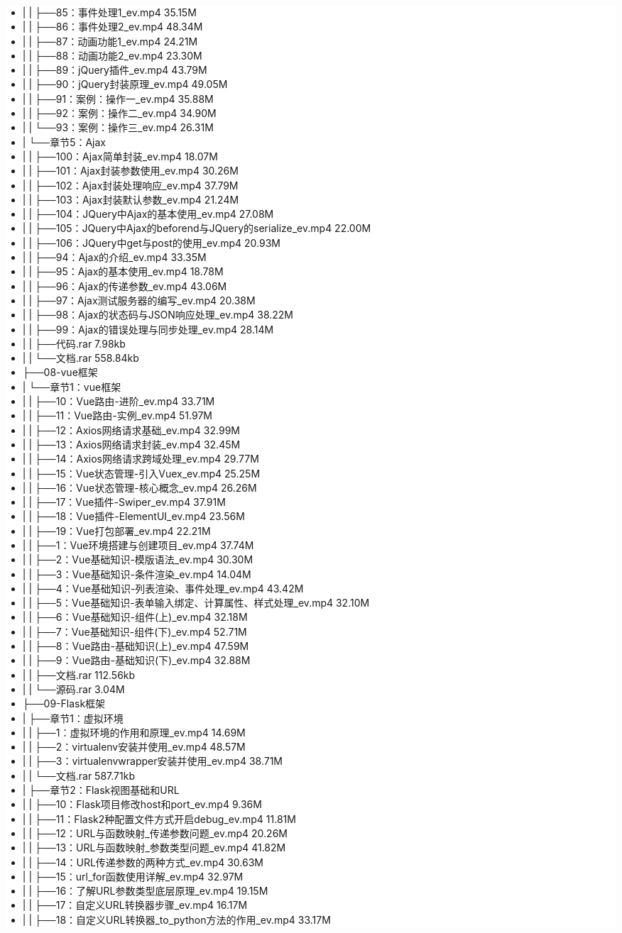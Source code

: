 - |   |   ├──85：事件处理1_ev.mp4  35.15M
- |   |   ├──86：事件处理2_ev.mp4  48.34M
- |   |   ├──87：动画功能1_ev.mp4  24.21M
- |   |   ├──88：动画功能2_ev.mp4  23.30M
- |   |   ├──89：jQuery插件_ev.mp4  43.79M
- |   |   ├──90：jQuery封装原理_ev.mp4  49.05M
- |   |   ├──91：案例：操作一_ev.mp4  35.88M
- |   |   ├──92：案例：操作二_ev.mp4  34.90M
- |   |   └──93：案例：操作三_ev.mp4  26.31M
- |   └──章节5：Ajax  
- |   |   ├──100：Ajax简单封装_ev.mp4  18.07M
- |   |   ├──101：Ajax封装参数使用_ev.mp4  30.26M
- |   |   ├──102：Ajax封装处理响应_ev.mp4  37.79M
- |   |   ├──103：Ajax封装默认参数_ev.mp4  21.24M
- |   |   ├──104：JQuery中Ajax的基本使用_ev.mp4  27.08M
- |   |   ├──105：JQuery中Ajax的beforend与JQuery的serialize_ev.mp4  22.00M
- |   |   ├──106：JQuery中get与post的使用_ev.mp4  20.93M
- |   |   ├──94：Ajax的介绍_ev.mp4  33.35M
- |   |   ├──95：Ajax的基本使用_ev.mp4  18.78M
- |   |   ├──96：Ajax的传递参数_ev.mp4  43.06M
- |   |   ├──97：Ajax测试服务器的编写_ev.mp4  20.38M
- |   |   ├──98：Ajax的状态码与JSON响应处理_ev.mp4  38.22M
- |   |   ├──99：Ajax的错误处理与同步处理_ev.mp4  28.14M
- |   |   ├──代码.rar  7.98kb
- |   |   └──文档.rar  558.84kb
- ├──08-vue框架  
- |   └──章节1：vue框架  
- |   |   ├──10：Vue路由-进阶_ev.mp4  33.71M
- |   |   ├──11：Vue路由-实例_ev.mp4  51.97M
- |   |   ├──12：Axios网络请求基础_ev.mp4  32.99M
- |   |   ├──13：Axios网络请求封装_ev.mp4  32.45M
- |   |   ├──14：Axios网络请求跨域处理_ev.mp4  29.77M
- |   |   ├──15：Vue状态管理-引入Vuex_ev.mp4  25.25M
- |   |   ├──16：Vue状态管理-核心概念_ev.mp4  26.26M
- |   |   ├──17：Vue插件-Swiper_ev.mp4  37.91M
- |   |   ├──18：Vue插件-ElementUI_ev.mp4  23.56M
- |   |   ├──19：Vue打包部署_ev.mp4  22.21M
- |   |   ├──1：Vue环境搭建与创建项目_ev.mp4  37.74M
- |   |   ├──2：Vue基础知识-模版语法_ev.mp4  30.30M
- |   |   ├──3：Vue基础知识-条件渲染_ev.mp4  14.04M
- |   |   ├──4：Vue基础知识-列表渲染、事件处理_ev.mp4  43.42M
- |   |   ├──5：Vue基础知识-表单输入绑定、计算属性、样式处理_ev.mp4  32.10M
- |   |   ├──6：Vue基础知识-组件(上)_ev.mp4  32.18M
- |   |   ├──7：Vue基础知识-组件(下)_ev.mp4  52.71M
- |   |   ├──8：Vue路由-基础知识(上)_ev.mp4  47.59M
- |   |   ├──9：Vue路由-基础知识(下)_ev.mp4  32.88M
- |   |   ├──文档.rar  112.56kb
- |   |   └──源码.rar  3.04M
- ├──09-Flask框架  
- |   ├──章节1：虚拟环境  
- |   |   ├──1：虚拟环境的作用和原理_ev.mp4  14.69M
- |   |   ├──2：virtualenv安装并使用_ev.mp4  48.57M
- |   |   ├──3：virtualenvwrapper安装并使用_ev.mp4  38.71M
- |   |   └──文档.rar  587.71kb
- |   ├──章节2：Flask视图基础和URL  
- |   |   ├──10：Flask项目修改host和port_ev.mp4  9.36M
- |   |   ├──11：Flask2种配置文件方式开启debug_ev.mp4  11.81M
- |   |   ├──12：URL与函数映射_传递参数问题_ev.mp4  20.26M
- |   |   ├──13：URL与函数映射_参数类型问题_ev.mp4  41.82M
- |   |   ├──14：URL传递参数的两种方式_ev.mp4  30.63M
- |   |   ├──15：url_for函数使用详解_ev.mp4  32.97M
- |   |   ├──16：了解URL参数类型底层原理_ev.mp4  19.15M
- |   |   ├──17：自定义URL转换器步骤_ev.mp4  16.17M
- |   |   ├──18：自定义URL转换器_to_python方法的作用_ev.mp4  33.17M